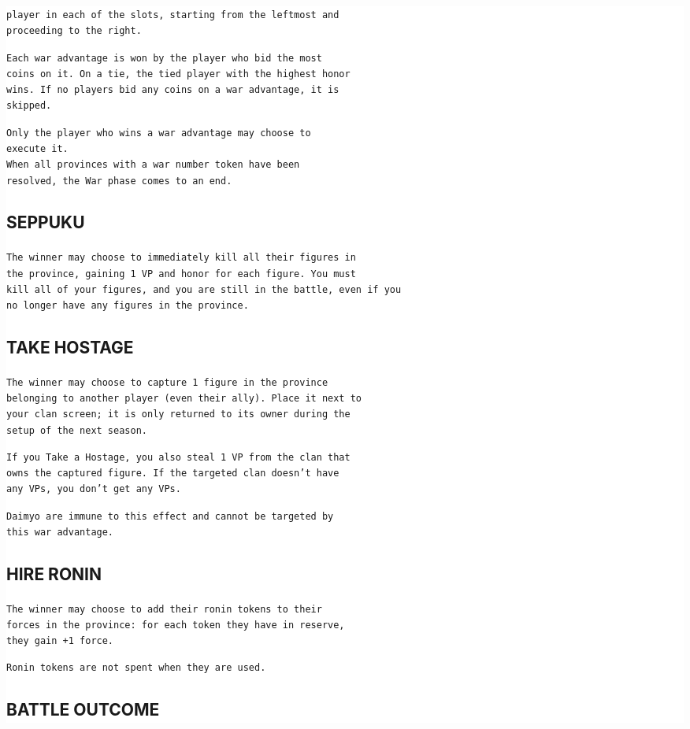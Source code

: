 ```
player in each of the slots, starting from the leftmost and
proceeding to the right.
```
```
Each war advantage is won by the player who bid the most
coins on it. On a tie, the tied player with the highest honor
wins. If no players bid any coins on a war advantage, it is
skipped.
```
```
Only the player who wins a war advantage may choose to
execute it.
When all provinces with a war number token have been
resolved, the War phase comes to an end.
```
## SEPPUKU

```
The winner may choose to immediately kill all their figures in
the province, gaining 1 VP and honor for each figure. You must
kill all of your figures, and you are still in the battle, even if you
no longer have any figures in the province.
```
## TAKE HOSTAGE

```
The winner may choose to capture 1 figure in the province
belonging to another player (even their ally). Place it next to
your clan screen; it is only returned to its owner during the
setup of the next season.
```
```
If you Take a Hostage, you also steal 1 VP from the clan that
owns the captured figure. If the targeted clan doesn’t have
any VPs, you don’t get any VPs.
```
```
Daimyo are immune to this effect and cannot be targeted by
this war advantage.
```
## HIRE RONIN

```
The winner may choose to add their ronin tokens to their
forces in the province: for each token they have in reserve,
they gain +1 force.
```
```
Ronin tokens are not spent when they are used.
```
## BATTLE OUTCOME
